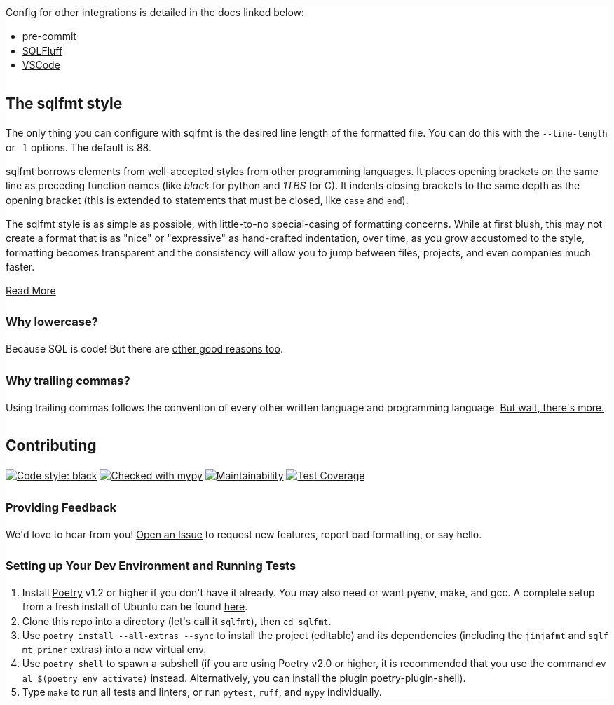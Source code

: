 Config for other integrations is detailed in the docs linked below:

- [pre-commit](https://docs.sqlfmt.com/integrations/pre-commit)
- [SQLFluff](https://docs.sqlfmt.com/integrations/sqlfluff)
- [VSCode](https://docs.sqlfmt.com/integrations/vs-code)


## The sqlfmt style
The only thing you can configure with sqlfmt is the desired line length of the formatted file. You can do this with the `--line-length` or `-l` options. The default is 88.

sqlfmt borrows elements from well-accepted styles from other programming languages. It places opening brackets on the same line as preceding function names (like *black* for python and *1TBS* for C). It indents closing brackets to the same depth as the opening bracket (this is extended to statements that must be closed, like `case` and `end`).

The sqlfmt style is as simple as possible, with little-to-no special-casing of formatting concerns. While at first blush, this may not create a format that is as "nice" or "expressive" as hand-crafted indentation, over time, as you grow accustomed to the style, formatting becomes transparent and the consistency will allow you to jump between files, projects, and even companies much faster.

[Read More](https://docs.sqlfmt.com/style/)

### Why lowercase?
Because SQL is code! But there are [other good reasons too](https://docs.sqlfmt.com/style/#why-lowercase).

### Why trailing commas?
Using trailing commas follows the convention of every other written language and programming language. [But wait, there's more.](https://docs.sqlfmt.com/style/#why-trailing-commas)

## Contributing

[![Code style: black](https://img.shields.io/badge/code%20style-black-000000.svg)](https://github.com/psf/black)
[![Checked with mypy](http://www.mypy-lang.org/static/mypy_badge.svg)](http://mypy-lang.org/)
[![Maintainability](https://api.codeclimate.com/v1/badges/8928f6662a67b8eaf092/maintainability)](https://codeclimate.com/github/tconbeer/sqlfmt/maintainability)
[![Test Coverage](https://api.codeclimate.com/v1/badges/8928f6662a67b8eaf092/test_coverage)](https://codeclimate.com/github/tconbeer/sqlfmt/test_coverage)

### Providing Feedback

We'd love to hear from you! [Open an Issue](https://github.com/tconbeer/sqlfmt/issues/new/choose) to request new features, report bad formatting, or say hello.

### Setting up Your Dev Environment and Running Tests

1. Install [Poetry](https://python-poetry.org/docs/#installation) v1.2 or higher if you don't have it already. You may also need or want pyenv, make, and gcc. A complete setup from a fresh install of Ubuntu can be found [here](https://github.com/tconbeer/linux_setup).
1. Clone this repo into a directory (let's call it `sqlfmt`), then `cd sqlfmt`.
1. Use `poetry install --all-extras --sync` to install the project (editable) and its dependencies (including the `jinjafmt` and `sqlfmt_primer` extras) into a new virtual env.
1. Use `poetry shell` to spawn a subshell (if you are using Poetry v2.0 or higher, it is recommended that you use the command `eval $(poetry env activate)` instead. Alternatively, you can install the plugin [poetry-plugin-shell](https://github.com/python-poetry/poetry-plugin-shell)).
2. Type `make` to run all tests and linters, or run `pytest`, `ruff`, and `mypy` individually.
